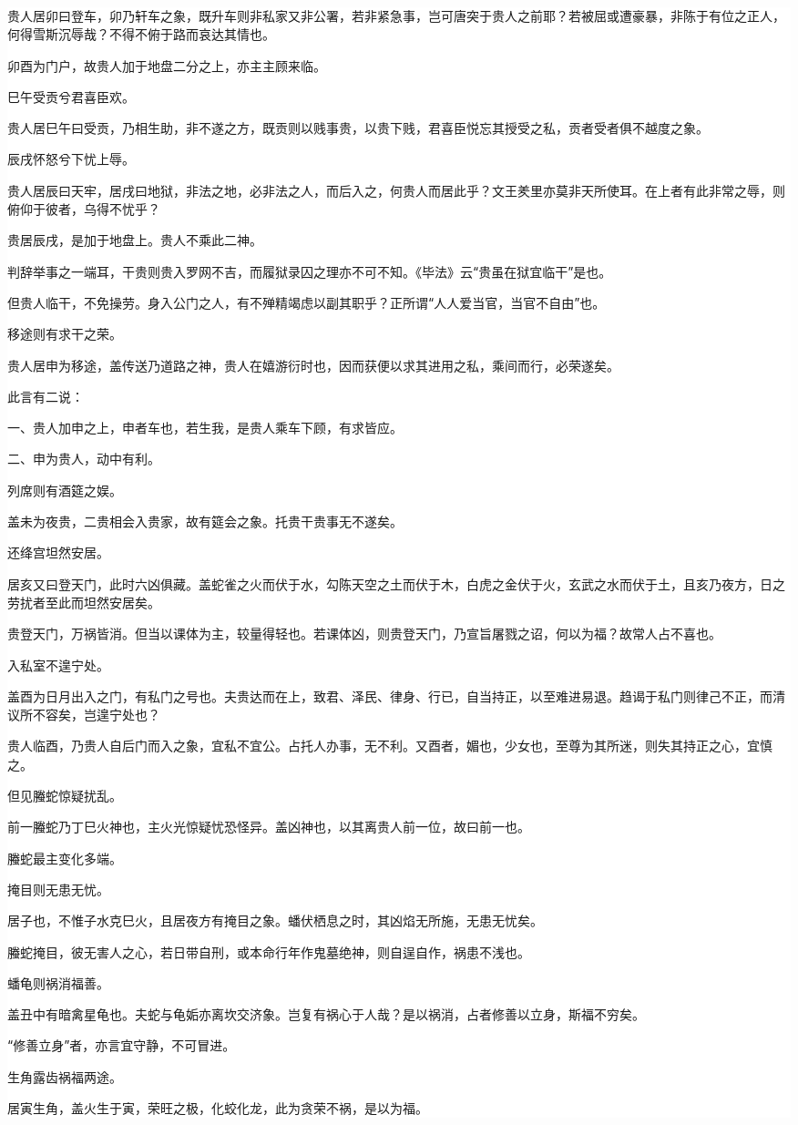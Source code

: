 贵人居卯曰登车，卯乃轩车之象，既升车则非私家又非公署，若非紧急事，岂可唐突于贵人之前耶？若被屈或遭豪暴，非陈于有位之正人，何得雪斯沉辱哉？不得不俯于路而哀达其情也。  

卯酉为门户，故贵人加于地盘二分之上，亦主主顾来临。  

巳午受贡兮君喜臣欢。  

贵人居巳午曰受贡，乃相生助，非不遂之方，既贡则以贱事贵，以贵下贱，君喜臣悦忘其授受之私，贡者受者俱不越度之象。  

辰戌怀怒兮下忧上辱。  

贵人居辰曰天牢，居戌曰地狱，非法之地，必非法之人，而后入之，何贵人而居此乎？文王羑里亦莫非天所使耳。在上者有此非常之辱，则俯仰于彼者，乌得不忧乎？  

贵居辰戌，是加于地盘上。贵人不乘此二神。  

判辞举事之一端耳，干贵则贵入罗网不吉，而履狱录囚之理亦不可不知。《毕法》云“贵虽在狱宜临干”是也。  

但贵人临干，不免操劳。身入公门之人，有不殚精竭虑以副其职乎？正所谓“人人爱当官，当官不自由”也。  

移途则有求干之荣。  

贵人居申为移途，盖传送乃道路之神，贵人在嬉游衍时也，因而获便以求其进用之私，乘间而行，必荣遂矣。  

此言有二说：  

一、贵人加申之上，申者车也，若生我，是贵人乘车下顾，有求皆应。  

二、申为贵人，动中有利。  

列席则有酒筵之娱。  

盖未为夜贵，二贵相会入贵家，故有筵会之象。托贵干贵事无不遂矣。  

还绛宫坦然安居。  

居亥又曰登天门，此时六凶俱藏。盖蛇雀之火而伏于水，勾陈天空之土而伏于木，白虎之金伏于火，玄武之水而伏于土，且亥乃夜方，日之劳扰者至此而坦然安居矣。  

贵登天门，万祸皆消。但当以课体为主，较量得轻也。若课体凶，则贵登天门，乃宣旨屠戮之诏，何以为福？故常人占不喜也。  

入私室不遑宁处。  

盖酉为日月出入之门，有私门之号也。夫贵达而在上，致君、泽民、律身、行已，自当持正，以至难进易退。趋谒于私门则律己不正，而清议所不容矣，岂遑宁处也？  

贵人临酉，乃贵人自后门而入之象，宜私不宜公。占托人办事，无不利。又酉者，媚也，少女也，至尊为其所迷，则失其持正之心，宜慎之。  

但见螣蛇惊疑扰乱。  

前一螣蛇乃丁巳火神也，主火光惊疑忧恐怪异。盖凶神也，以其离贵人前一位，故曰前一也。  

螣蛇最主变化多端。  

掩目则无患无忧。  

居子也，不惟子水克巳火，且居夜方有掩目之象。蟠伏栖息之时，其凶焰无所施，无患无忧矣。  

螣蛇掩目，彼无害人之心，若日带自刑，或本命行年作鬼墓绝神，则自逞自作，祸患不浅也。  

蟠龟则祸消福善。  

盖丑中有暗禽星龟也。夫蛇与龟姤亦离坎交济象。岂复有祸心于人哉？是以祸消，占者修善以立身，斯福不穷矣。  

“修善立身”者，亦言宜守静，不可冒进。  

生角露齿祸福两途。  

居寅生角，盖火生于寅，荣旺之极，化蛟化龙，此为贪荣不祸，是以为福。  

